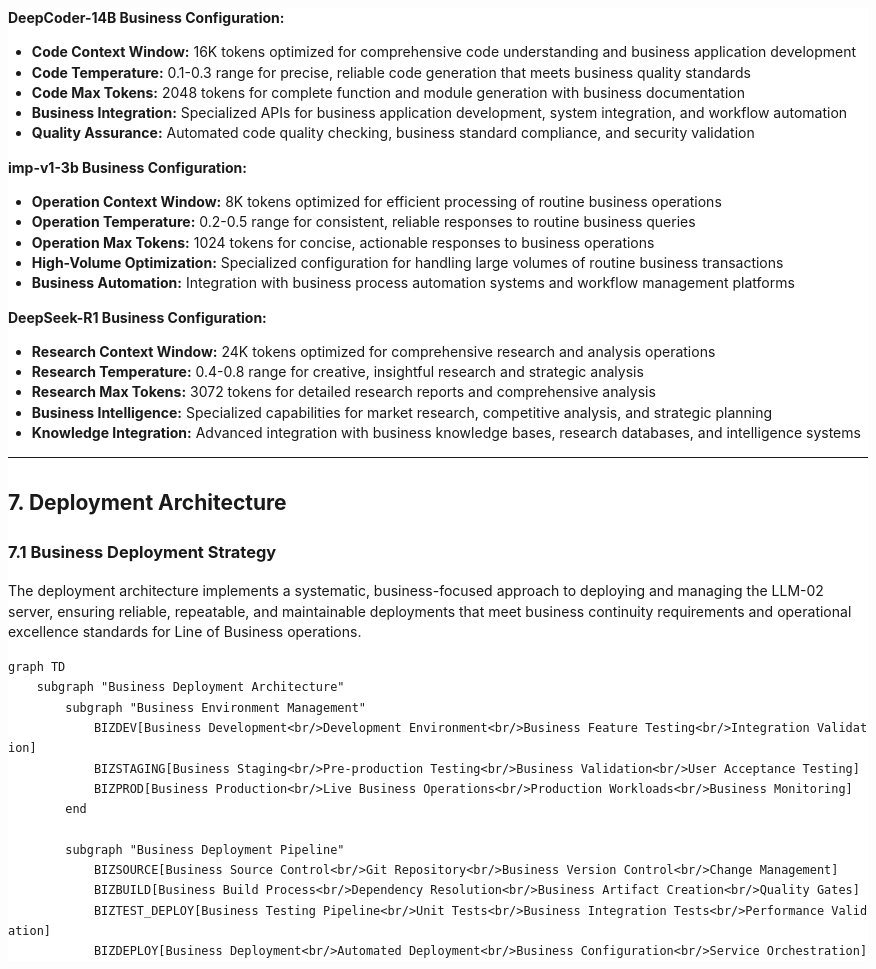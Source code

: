 **DeepCoder-14B Business Configuration:**
- **Code Context Window:** 16K tokens optimized for comprehensive code understanding and business application development
- **Code Temperature:** 0.1-0.3 range for precise, reliable code generation that meets business quality standards
- **Code Max Tokens:** 2048 tokens for complete function and module generation with business documentation
- **Business Integration:** Specialized APIs for business application development, system integration, and workflow automation
- **Quality Assurance:** Automated code quality checking, business standard compliance, and security validation

**imp-v1-3b Business Configuration:**
- **Operation Context Window:** 8K tokens optimized for efficient processing of routine business operations
- **Operation Temperature:** 0.2-0.5 range for consistent, reliable responses to routine business queries
- **Operation Max Tokens:** 1024 tokens for concise, actionable responses to business operations
- **High-Volume Optimization:** Specialized configuration for handling large volumes of routine business transactions
- **Business Automation:** Integration with business process automation systems and workflow management platforms

**DeepSeek-R1 Business Configuration:**
- **Research Context Window:** 24K tokens optimized for comprehensive research and analysis operations
- **Research Temperature:** 0.4-0.8 range for creative, insightful research and strategic analysis
- **Research Max Tokens:** 3072 tokens for detailed research reports and comprehensive analysis
- **Business Intelligence:** Specialized capabilities for market research, competitive analysis, and strategic planning
- **Knowledge Integration:** Advanced integration with business knowledge bases, research databases, and intelligence systems


---

## 7. Deployment Architecture

### 7.1 Business Deployment Strategy

The deployment architecture implements a systematic, business-focused approach to deploying and managing the LLM-02 server, ensuring reliable, repeatable, and maintainable deployments that meet business continuity requirements and operational excellence standards for Line of Business operations.

```mermaid
graph TD
    subgraph "Business Deployment Architecture"
        subgraph "Business Environment Management"
            BIZDEV[Business Development<br/>Development Environment<br/>Business Feature Testing<br/>Integration Validation]
            BIZSTAGING[Business Staging<br/>Pre-production Testing<br/>Business Validation<br/>User Acceptance Testing]
            BIZPROD[Business Production<br/>Live Business Operations<br/>Production Workloads<br/>Business Monitoring]
        end
        
        subgraph "Business Deployment Pipeline"
            BIZSOURCE[Business Source Control<br/>Git Repository<br/>Business Version Control<br/>Change Management]
            BIZBUILD[Business Build Process<br/>Dependency Resolution<br/>Business Artifact Creation<br/>Quality Gates]
            BIZTEST_DEPLOY[Business Testing Pipeline<br/>Unit Tests<br/>Business Integration Tests<br/>Performance Validation]
            BIZDEPLOY[Business Deployment<br/>Automated Deployment<br/>Business Configuration<br/>Service Orchestration]
```
